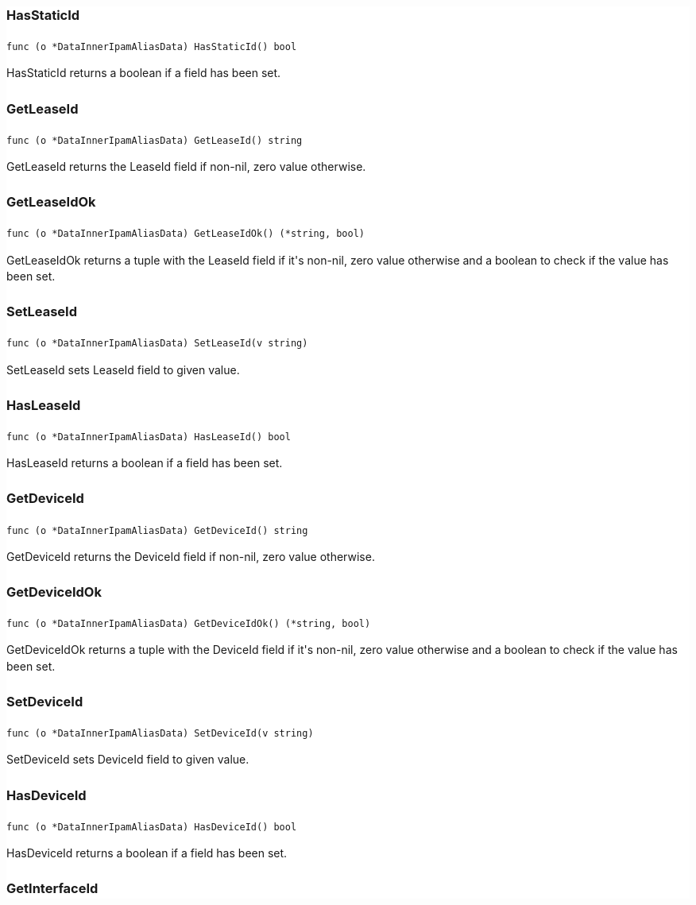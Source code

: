 ### HasStaticId

`func (o *DataInnerIpamAliasData) HasStaticId() bool`

HasStaticId returns a boolean if a field has been set.

### GetLeaseId

`func (o *DataInnerIpamAliasData) GetLeaseId() string`

GetLeaseId returns the LeaseId field if non-nil, zero value otherwise.

### GetLeaseIdOk

`func (o *DataInnerIpamAliasData) GetLeaseIdOk() (*string, bool)`

GetLeaseIdOk returns a tuple with the LeaseId field if it's non-nil, zero value otherwise
and a boolean to check if the value has been set.

### SetLeaseId

`func (o *DataInnerIpamAliasData) SetLeaseId(v string)`

SetLeaseId sets LeaseId field to given value.

### HasLeaseId

`func (o *DataInnerIpamAliasData) HasLeaseId() bool`

HasLeaseId returns a boolean if a field has been set.

### GetDeviceId

`func (o *DataInnerIpamAliasData) GetDeviceId() string`

GetDeviceId returns the DeviceId field if non-nil, zero value otherwise.

### GetDeviceIdOk

`func (o *DataInnerIpamAliasData) GetDeviceIdOk() (*string, bool)`

GetDeviceIdOk returns a tuple with the DeviceId field if it's non-nil, zero value otherwise
and a boolean to check if the value has been set.

### SetDeviceId

`func (o *DataInnerIpamAliasData) SetDeviceId(v string)`

SetDeviceId sets DeviceId field to given value.

### HasDeviceId

`func (o *DataInnerIpamAliasData) HasDeviceId() bool`

HasDeviceId returns a boolean if a field has been set.

### GetInterfaceId

